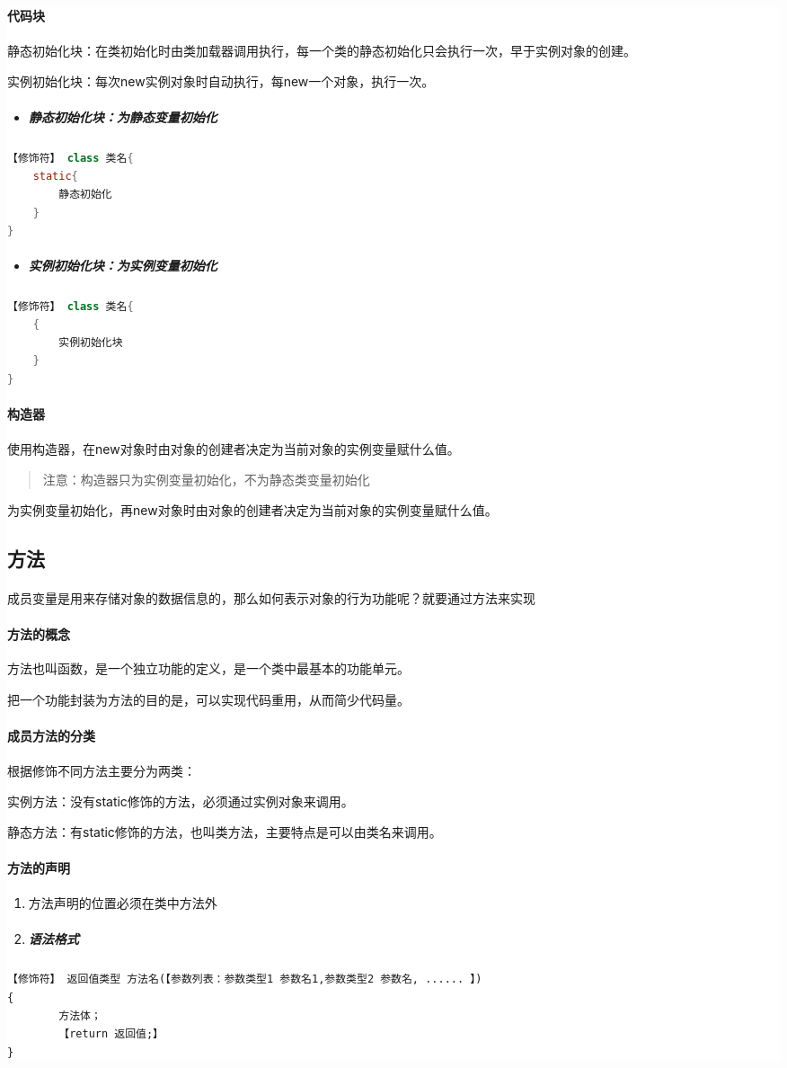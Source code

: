 #### 代码块

静态初始化块：在类初始化时由类加载器调用执行，每一个类的静态初始化只会执行一次，早于实例对象的创建。

实例初始化块：每次new实例对象时自动执行，每new一个对象，执行一次。

-   ##### 静态初始化块：为静态变量初始化

```java
【修饰符】 class 类名{
    static{
        静态初始化
    }
}
```

-   ##### 实例初始化块：为实例变量初始化

```java
【修饰符】 class 类名{
    {
        实例初始化块
    }
}
```

#### 构造器

使用构造器，在new对象时由对象的创建者决定为当前对象的实例变量赋什么值。

>   注意：构造器只为实例变量初始化，不为静态类变量初始化

为实例变量初始化，再new对象时由对象的创建者决定为当前对象的实例变量赋什么值。



## 方法

成员变量是用来存储对象的数据信息的，那么如何表示对象的行为功能呢？就要通过方法来实现

#### 方法的概念  

方法也叫函数，是一个独立功能的定义，是一个类中最基本的功能单元。

把一个功能封装为方法的目的是，可以实现代码重用，从而简少代码量。

#### 成员方法的分类  

根据修饰不同方法主要分为两类：

实例方法：没有static修饰的方法，必须通过实例对象来调用。

静态方法：有static修饰的方法，也叫类方法，主要特点是可以由类名来调用。

#### 方法的声明  

1.  方法声明的位置必须在类中方法外
2.  ##### 语法格式

```
【修饰符】 返回值类型 方法名(【参数列表：参数类型1 参数名1,参数类型2 参数名, ...... 】)
{
        方法体；
        【return 返回值;】
}
```

